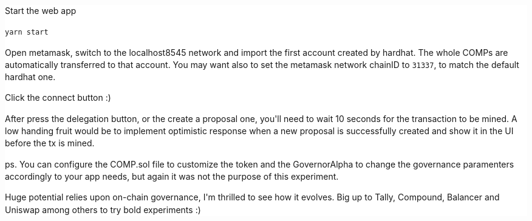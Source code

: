 Start the web app

```
yarn start
```

Open metamask, switch to the localhost8545 network and import the first account created by hardhat. The whole COMPs are automatically transferred to that account. You may want also to set the metamask network chainID to `31337`, to match the default hardhat one. 

Click the connect button :) 

After press the delegation button, or the create a proposal one, you'll need to wait 10 seconds for the transaction to be mined. A low handing fruit would be to implement optimistic response when a new proposal is successfully created and show it in the UI before the tx is mined.

ps. You can configure the COMP.sol file to customize the token and the GovernorAlpha to change the governance paramenters accordingly to your app needs, but again it was not the purpose of this experiment.

Huge potential relies upon on-chain governance, I'm thrilled to see how it evolves. Big up to Tally, Compound, Balancer and Uniswap among others to try bold experiments :)
